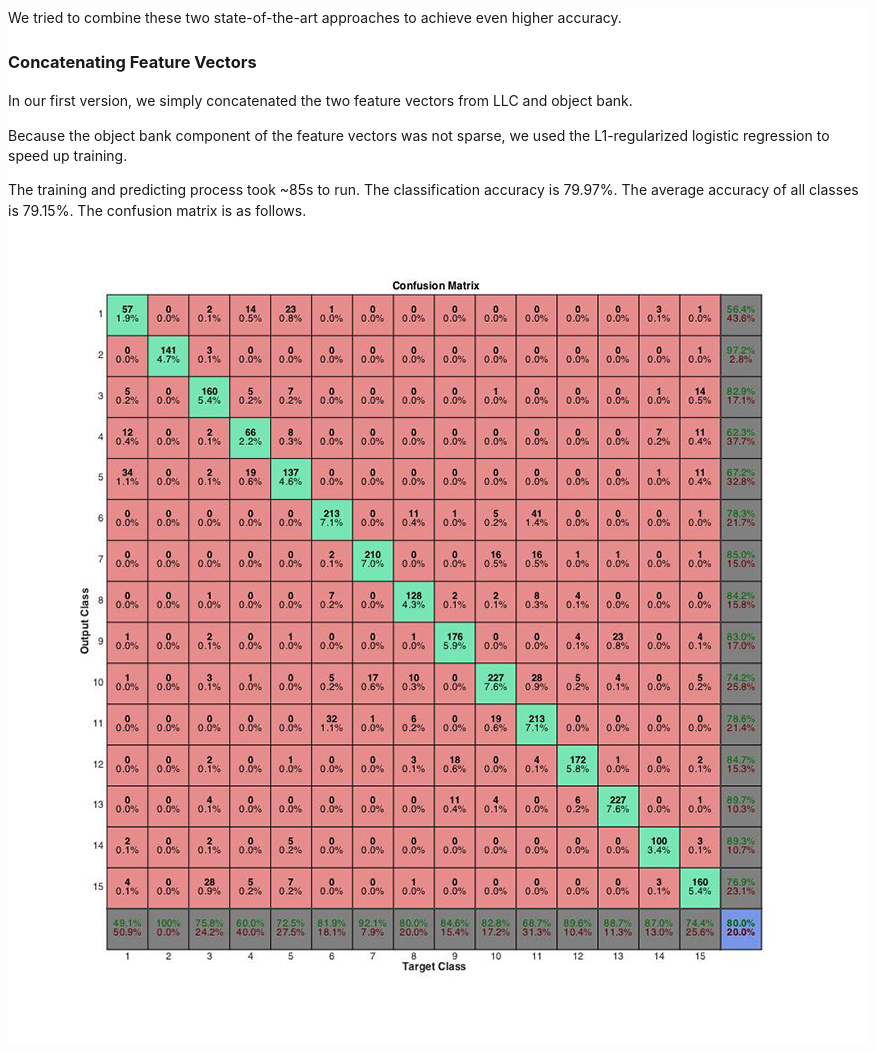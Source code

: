 We tried to combine these two state-of-the-art approaches to achieve even higher accuracy. 

### Concatenating Feature Vectors

In our first version, we simply concatenated the two feature vectors from LLC and object bank.

Because the object bank component of the feature vectors was not sparse, we used the L1-regularized logistic regression to speed up training.

The training and predicting process took ~85s to run. The classification accuracy is 79.97%. The average accuracy of all classes is 79.15%. The confusion matrix is as follows.

![](images/hybrid_concatenate.jpg)
